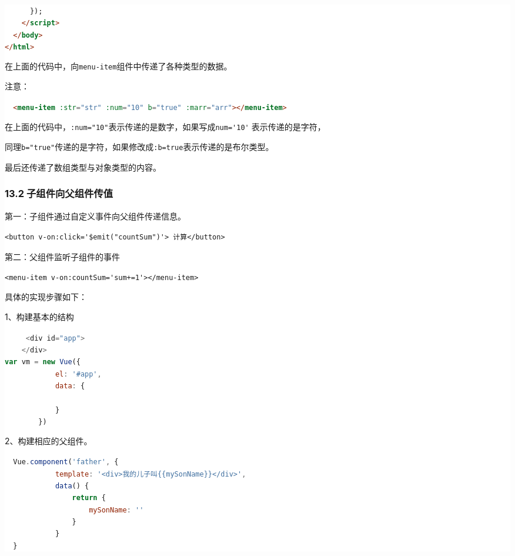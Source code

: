 ```html
      });
    </script>
  </body>
</html>


```

在上面的代码中，向`menu-item`组件中传递了各种类型的数据。

注意：

```html
  <menu-item :str="str" :num="10" b="true" :marr="arr"></menu-item>
```

在上面的代码中，`:num="10"`表示传递的是数字，如果写成`num='10'` 表示传递的是字符，

同理`b="true"`传递的是字符，如果修改成`:b=true`表示传递的是布尔类型。

最后还传递了数组类型与对象类型的内容。



### 13.2  子组件向父组件传值

 第一：子组件通过自定义事件向父组件传递信息。

```
<button v-on:click='$emit("countSum")'> 计算</button>
```

第二：父组件监听子组件的事件

```
<menu-item v-on:countSum='sum+=1'></menu-item>
```

具体的实现步骤如下：

1、构建基本的结构

```javascript
     <div id="app">      
    </div>
var vm = new Vue({
            el: '#app',
            data: {

            }
        })
```

2、构建相应的父组件。

```js
  Vue.component('father', {
            template: '<div>我的儿子叫{{mySonName}}</div>',
            data() {
                return {
                    mySonName: ''
                }
            }
  }
```
